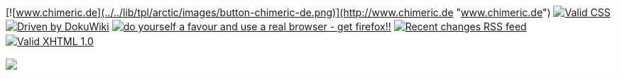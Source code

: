 [![www.chimeric.de](../../lib/tpl/arctic/images/button-chimeric-de.png)](http://www.chimeric.de "www.chimeric.de")
[![Valid
CSS](../../lib/tpl/arctic/images/button-css.png)](http://jigsaw.w3.org/css-validator/check/referer "Valid CSS")
[![Driven by
DokuWiki](../../lib/tpl/arctic/images/button-dw.png)](http://wiki.splitbrain.org/wiki:dokuwiki "Driven by DokuWiki")
[![do yourself a favour and use a real browser - get
firefox!!](../../lib/tpl/arctic/images/button-firefox.png)](http://www.firefox-browser.de "do yourself a favour and use a real browser - get firefox")
[![Recent changes RSS
feed](../../lib/tpl/arctic/images/button-rss.png)](../../feed.php "Recent changes RSS feed")
[![Valid XHTML
1.0](../../lib/tpl/arctic/images/button-xhtml.png)](http://validator.w3.org/check/referer "Valid XHTML 1.0")

![](../../lib/exe/indexer.php@id=nagios%253Aaddons%253Ansclient&1424859576)

![](http://analytics.monitoring-fr.org/piwik.php?idsite=2)
